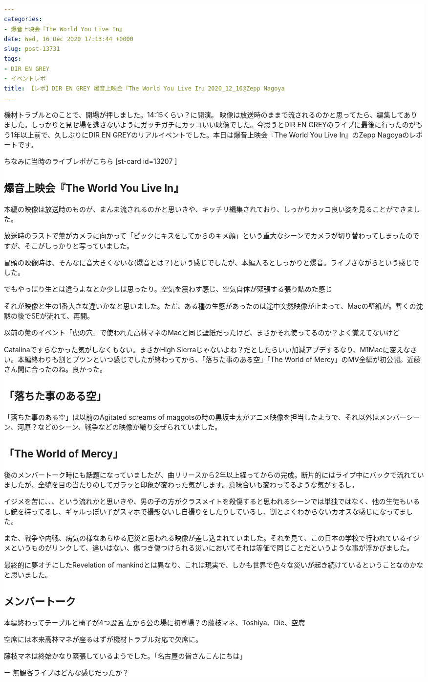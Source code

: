 ```yaml
---
categories:
- 爆音上映会『The World You Live In』
date: Wed, 16 Dec 2020 17:13:44 +0000
slug: post-13731
tags:
- DIR EN GREY
- イベントレポ
title: 【レポ】DIR EN GREY 爆音上映会『The World You Live In』2020_12_16@Zepp Nagoya
---
```


機材トラブルとのことで、開場が押しました。14:15くらい？に開演。
映像は放送時のままで流されるのかと思ってたら、編集してありました。しっかりと見せ場を逃さないようにガッチガチにカッコいい映像でした。今思うとDIR EN GREYのライブに最後に行ったのがもう1年以上前で、久しぶりにDIR EN GREYのリアルイベントでした。本日は爆音上映会『The World You Live In』のZepp Nagoyaのレポートです。

ちなみに当時のライブレポがこちら
[st-card id=13207 ]
<h2>爆音上映会『The World You Live In』</h2>
本編の映像は放送時のものが、まんま流されるのかと思いきや、キッチリ編集されており、しっかりカッコ良い姿を見ることができました。

放送時のラストで薫がカメラに向かって「ピックにキスをしてからのキメ顔」という重大なシーンでカメラが切り替わってしまったのですが、そこがしっかりと写っていました。

冒頭の映像時は、そんなに音大きくないな(爆音とは？)という感じでしたが、本編入るとしっかりと爆音。ライブさながらという感じでした。

でもやっぱり生とは違うよなとか少しは思ったり。空気を震わす感じ、空気自体が緊張する張り詰めた感じ

それが映像と生の1番大きな違いかなと思いました。ただ、ある種の生感があったのは途中突然映像が止まって、Macの壁紙が。暫くの沈黙の後でSEが流れて、再開。

以前の薫のイベント「虎の穴」で使われた高林マネのMacと同じ壁紙だったけど、まさかそれ使ってるのか？よく覚えてないけど

Catalinaですらなかった気がしなくもない。まさかHigh Sierraじゃないよね？だとしたらいい加減アプデするなり、M1Macに変えなさい。本編終わりも割とプツンといつ感じでしたが終わってから、「落ちた事のある空」「The World of Mercy」のMV全編が初公開。近藤さん間に合ったのね。良かった。
<h2>「落ちた事のある空」</h2>
「落ちた事のある空」は以前のAgitated screams of maggotsの時の黒坂圭太がアニメ映像を担当したようで、それ以外はメンバーシーン、河原？などのシーン、戦争などの映像が織り交ぜられていました。
<h2>「The World of Mercy」</h2>
後のメンバートーク時にも話題になっていましたが、曲リリースから2年以上経ってからの完成。断片的にはライブ中にバックで流れていましたが、全貌を目の当たりのしてガラッと印象が変わった気がします。意味合いも変わってるような気がするし。

イジメを苦に、、、という流れかと思いきや、男の子の方がクラスメイトを殺傷すると思われるシーンでは単独ではなく、他の生徒もいるし銃を持ってるし、ギャルっぽい子がスマホで撮影ないし自撮りをしたりしているし、割とよくわからないカオスな感じになってました。

また、戦争や内戦、病気の様なあらゆる厄災と思われる映像が差し込まれていました。それを見て、この日本の学校で行われているイジメというものがリンクして、違いはない、傷つき傷つけられる災いにおいてそれは等価で同じことだというような事が浮かびました。

最終的に夢オチにしたRevelation of mankindとは異なり、これは現実で、しかも世界で色々な災いが起き続けているということなのかなと思いました。

<h2>メンバートーク</h2>
本編終わってテーブルと椅子が4つ設置
左から公の場に初登場？の藤枝マネ、Toshiya、Die、空席

空席には本来高林マネが座るはずが機材トラブル対応で欠席に。

藤枝マネは終始かなり緊張しているようでした。「名古屋の皆さんこんにちは」

ー 無観客ライブはどんな感じだったか？
